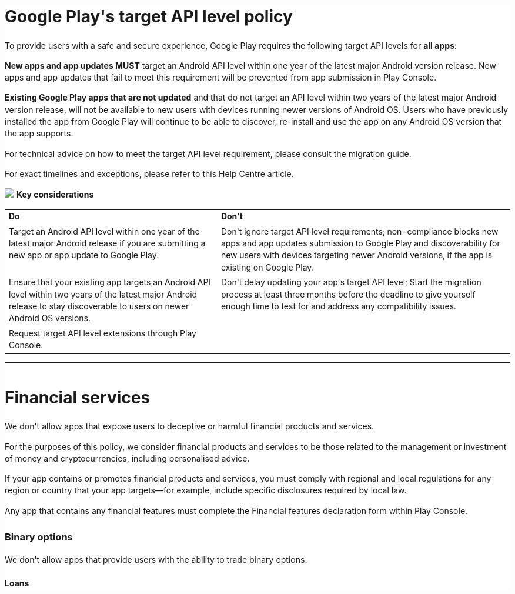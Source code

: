 Google Play's target API level policy
=====================================

To provide users with a safe and secure experience, Google Play requires the following target API levels for **all apps**:

**New apps and app updates MUST** target an Android API level within one year of the latest major Android version release. New apps and app updates that fail to meet this requirement will be prevented from app submission in Play Console.

**Existing Google Play apps that are not updated** and that do not target an API level within two years of the latest major Android version release, will not be available to new users with devices running newer versions of Android OS. Users who have previously installed the app from Google Play will continue to be able to discover, re-install and use the app on any Android OS version that the app supports.

For technical advice on how to meet the target API level requirement, please consult the [migration guide](https://developer.android.com/distribute/best-practices/develop/target-sdk.html). 

For exact timelines and exceptions, please refer to this [Help Centre article](https://support.google.com/googleplay/android-developer/answer/11926878).

![](//storage.googleapis.com/support-kms-prod/9B2Sqd9OZ9ln7qXLJLiNLhqLQTHRQZKDDRpa) **Key considerations**

|     |     |
| --- | --- |
| **Do** | **Don't** |
| Target an Android API level within one year of the latest major Android release if you are submitting a new app or app update to Google Play. | Don't ignore target API level requirements; non-compliance blocks new apps and app updates submission to Google Play and discoverability for new users with devices targeting newer Android versions, if the app is existing on Google Play. |
| Ensure that your existing app targets an Android API level within two years of the latest major Android release to stay discoverable to users on newer Android OS versions. | Don't delay updating your app's target API level; Start the migration process at least three months before the deadline to give yourself enough time to test for and address any compatibility issues. |
| Request target API level extensions through Play Console. |     |

- - -

Financial services
==================

We don't allow apps that expose users to deceptive or harmful financial products and services.

For the purposes of this policy, we consider financial products and services to be those related to the management or investment of money and cryptocurrencies, including personalised advice.

If your app contains or promotes financial products and services, you must comply with regional and local regulations for any region or country that your app targets—for example, include specific disclosures required by local law.

Any app that contains any financial features must complete the Financial features declaration form within [Play Console](https://play.google.com/console/app/app-content/financial-features).

### Binary options

We don't allow apps that provide users with the ability to trade binary options.

#### Loans

